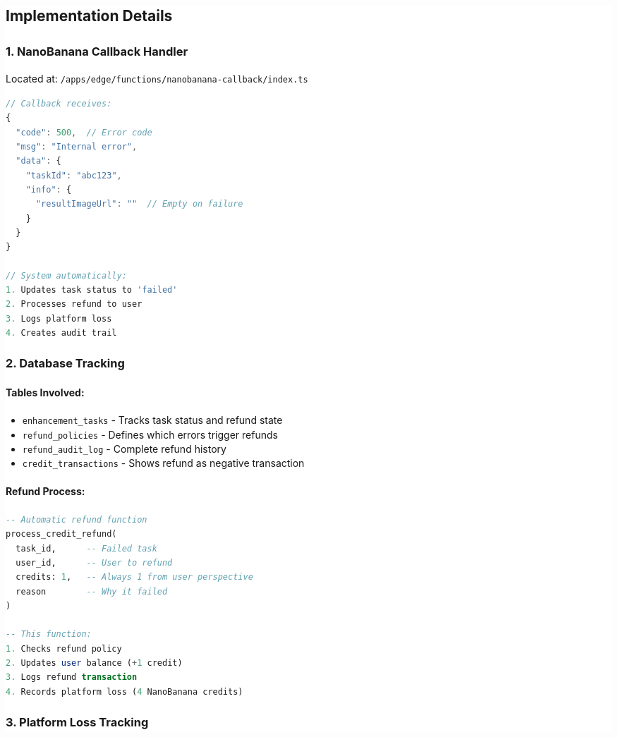 ## Implementation Details

### 1. NanoBanana Callback Handler
Located at: `/apps/edge/functions/nanobanana-callback/index.ts`

```typescript
// Callback receives:
{
  "code": 500,  // Error code
  "msg": "Internal error",
  "data": {
    "taskId": "abc123",
    "info": {
      "resultImageUrl": ""  // Empty on failure
    }
  }
}

// System automatically:
1. Updates task status to 'failed'
2. Processes refund to user
3. Logs platform loss
4. Creates audit trail
```

### 2. Database Tracking

#### Tables Involved:
- `enhancement_tasks` - Tracks task status and refund state
- `refund_policies` - Defines which errors trigger refunds
- `refund_audit_log` - Complete refund history
- `credit_transactions` - Shows refund as negative transaction

#### Refund Process:
```sql
-- Automatic refund function
process_credit_refund(
  task_id,      -- Failed task
  user_id,      -- User to refund
  credits: 1,   -- Always 1 from user perspective
  reason        -- Why it failed
)

-- This function:
1. Checks refund policy
2. Updates user balance (+1 credit)
3. Logs refund transaction
4. Records platform loss (4 NanoBanana credits)
```

### 3. Platform Loss Tracking
